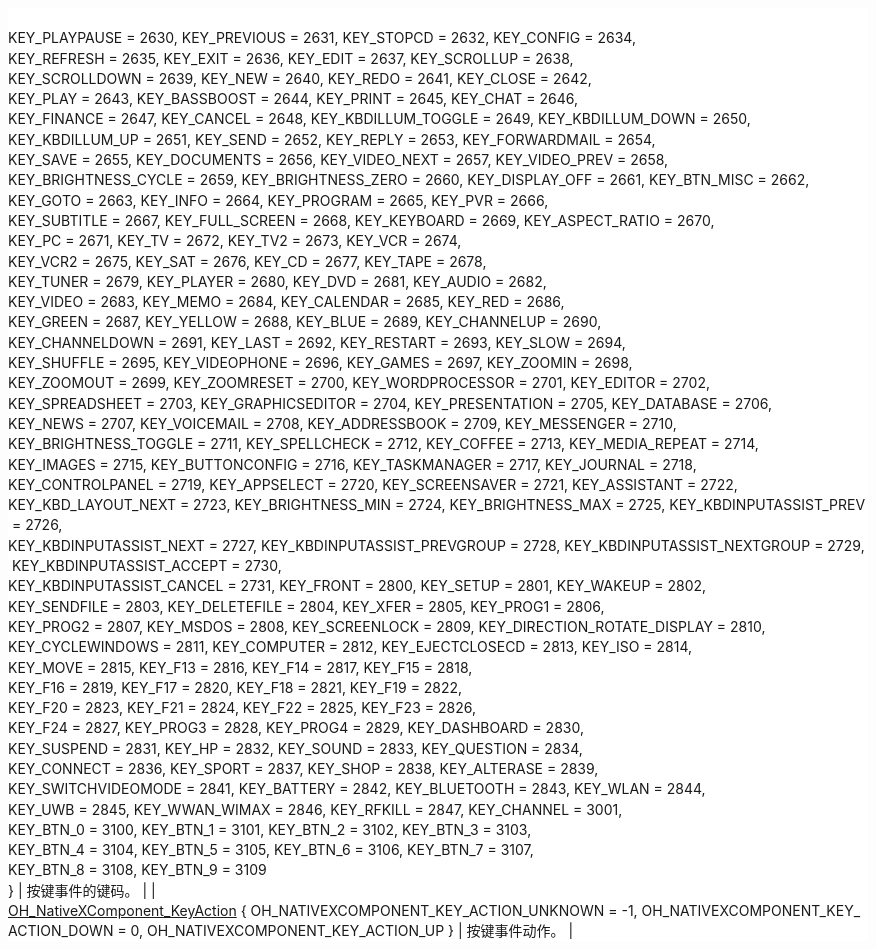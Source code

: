 <br/>KEY_PLAYPAUSE&nbsp;=&nbsp;2630,&nbsp;KEY_PREVIOUS&nbsp;=&nbsp;2631,&nbsp;KEY_STOPCD&nbsp;=&nbsp;2632,&nbsp;KEY_CONFIG&nbsp;=&nbsp;2634,<br/>KEY_REFRESH&nbsp;=&nbsp;2635,&nbsp;KEY_EXIT&nbsp;=&nbsp;2636,&nbsp;KEY_EDIT&nbsp;=&nbsp;2637,&nbsp;KEY_SCROLLUP&nbsp;=&nbsp;2638,<br/>KEY_SCROLLDOWN&nbsp;=&nbsp;2639,&nbsp;KEY_NEW&nbsp;=&nbsp;2640,&nbsp;KEY_REDO&nbsp;=&nbsp;2641,&nbsp;KEY_CLOSE&nbsp;=&nbsp;2642,<br/>KEY_PLAY&nbsp;=&nbsp;2643,&nbsp;KEY_BASSBOOST&nbsp;=&nbsp;2644,&nbsp;KEY_PRINT&nbsp;=&nbsp;2645,&nbsp;KEY_CHAT&nbsp;=&nbsp;2646,<br/>KEY_FINANCE&nbsp;=&nbsp;2647,&nbsp;KEY_CANCEL&nbsp;=&nbsp;2648,&nbsp;KEY_KBDILLUM_TOGGLE&nbsp;=&nbsp;2649,&nbsp;KEY_KBDILLUM_DOWN&nbsp;=&nbsp;2650,<br/>KEY_KBDILLUM_UP&nbsp;=&nbsp;2651,&nbsp;KEY_SEND&nbsp;=&nbsp;2652,&nbsp;KEY_REPLY&nbsp;=&nbsp;2653,&nbsp;KEY_FORWARDMAIL&nbsp;=&nbsp;2654,<br/>KEY_SAVE&nbsp;=&nbsp;2655,&nbsp;KEY_DOCUMENTS&nbsp;=&nbsp;2656,&nbsp;KEY_VIDEO_NEXT&nbsp;=&nbsp;2657,&nbsp;KEY_VIDEO_PREV&nbsp;=&nbsp;2658,<br/>KEY_BRIGHTNESS_CYCLE&nbsp;=&nbsp;2659,&nbsp;KEY_BRIGHTNESS_ZERO&nbsp;=&nbsp;2660,&nbsp;KEY_DISPLAY_OFF&nbsp;=&nbsp;2661,&nbsp;KEY_BTN_MISC&nbsp;=&nbsp;2662,<br/>KEY_GOTO&nbsp;=&nbsp;2663,&nbsp;KEY_INFO&nbsp;=&nbsp;2664,&nbsp;KEY_PROGRAM&nbsp;=&nbsp;2665,&nbsp;KEY_PVR&nbsp;=&nbsp;2666,<br/>KEY_SUBTITLE&nbsp;=&nbsp;2667,&nbsp;KEY_FULL_SCREEN&nbsp;=&nbsp;2668,&nbsp;KEY_KEYBOARD&nbsp;=&nbsp;2669,&nbsp;KEY_ASPECT_RATIO&nbsp;=&nbsp;2670,<br/>KEY_PC&nbsp;=&nbsp;2671,&nbsp;KEY_TV&nbsp;=&nbsp;2672,&nbsp;KEY_TV2&nbsp;=&nbsp;2673,&nbsp;KEY_VCR&nbsp;=&nbsp;2674,<br/>KEY_VCR2&nbsp;=&nbsp;2675,&nbsp;KEY_SAT&nbsp;=&nbsp;2676,&nbsp;KEY_CD&nbsp;=&nbsp;2677,&nbsp;KEY_TAPE&nbsp;=&nbsp;2678,<br/>KEY_TUNER&nbsp;=&nbsp;2679,&nbsp;KEY_PLAYER&nbsp;=&nbsp;2680,&nbsp;KEY_DVD&nbsp;=&nbsp;2681,&nbsp;KEY_AUDIO&nbsp;=&nbsp;2682,<br/>KEY_VIDEO&nbsp;=&nbsp;2683,&nbsp;KEY_MEMO&nbsp;=&nbsp;2684,&nbsp;KEY_CALENDAR&nbsp;=&nbsp;2685,&nbsp;KEY_RED&nbsp;=&nbsp;2686,<br/>KEY_GREEN&nbsp;=&nbsp;2687,&nbsp;KEY_YELLOW&nbsp;=&nbsp;2688,&nbsp;KEY_BLUE&nbsp;=&nbsp;2689,&nbsp;KEY_CHANNELUP&nbsp;=&nbsp;2690,<br/>KEY_CHANNELDOWN&nbsp;=&nbsp;2691,&nbsp;KEY_LAST&nbsp;=&nbsp;2692,&nbsp;KEY_RESTART&nbsp;=&nbsp;2693,&nbsp;KEY_SLOW&nbsp;=&nbsp;2694,<br/>KEY_SHUFFLE&nbsp;=&nbsp;2695,&nbsp;KEY_VIDEOPHONE&nbsp;=&nbsp;2696,&nbsp;KEY_GAMES&nbsp;=&nbsp;2697,&nbsp;KEY_ZOOMIN&nbsp;=&nbsp;2698,<br/>KEY_ZOOMOUT&nbsp;=&nbsp;2699,&nbsp;KEY_ZOOMRESET&nbsp;=&nbsp;2700,&nbsp;KEY_WORDPROCESSOR&nbsp;=&nbsp;2701,&nbsp;KEY_EDITOR&nbsp;=&nbsp;2702,<br/>KEY_SPREADSHEET&nbsp;=&nbsp;2703,&nbsp;KEY_GRAPHICSEDITOR&nbsp;=&nbsp;2704,&nbsp;KEY_PRESENTATION&nbsp;=&nbsp;2705,&nbsp;KEY_DATABASE&nbsp;=&nbsp;2706,<br/>KEY_NEWS&nbsp;=&nbsp;2707,&nbsp;KEY_VOICEMAIL&nbsp;=&nbsp;2708,&nbsp;KEY_ADDRESSBOOK&nbsp;=&nbsp;2709,&nbsp;KEY_MESSENGER&nbsp;=&nbsp;2710,<br/>KEY_BRIGHTNESS_TOGGLE&nbsp;=&nbsp;2711,&nbsp;KEY_SPELLCHECK&nbsp;=&nbsp;2712,&nbsp;KEY_COFFEE&nbsp;=&nbsp;2713,&nbsp;KEY_MEDIA_REPEAT&nbsp;=&nbsp;2714,<br/>KEY_IMAGES&nbsp;=&nbsp;2715,&nbsp;KEY_BUTTONCONFIG&nbsp;=&nbsp;2716,&nbsp;KEY_TASKMANAGER&nbsp;=&nbsp;2717,&nbsp;KEY_JOURNAL&nbsp;=&nbsp;2718,<br/>KEY_CONTROLPANEL&nbsp;=&nbsp;2719,&nbsp;KEY_APPSELECT&nbsp;=&nbsp;2720,&nbsp;KEY_SCREENSAVER&nbsp;=&nbsp;2721,&nbsp;KEY_ASSISTANT&nbsp;=&nbsp;2722,<br/>KEY_KBD_LAYOUT_NEXT&nbsp;=&nbsp;2723,&nbsp;KEY_BRIGHTNESS_MIN&nbsp;=&nbsp;2724,&nbsp;KEY_BRIGHTNESS_MAX&nbsp;=&nbsp;2725,&nbsp;KEY_KBDINPUTASSIST_PREV&nbsp;=&nbsp;2726,<br/>KEY_KBDINPUTASSIST_NEXT&nbsp;=&nbsp;2727,&nbsp;KEY_KBDINPUTASSIST_PREVGROUP&nbsp;=&nbsp;2728,&nbsp;KEY_KBDINPUTASSIST_NEXTGROUP&nbsp;=&nbsp;2729,&nbsp;KEY_KBDINPUTASSIST_ACCEPT&nbsp;=&nbsp;2730,<br/>KEY_KBDINPUTASSIST_CANCEL&nbsp;=&nbsp;2731,&nbsp;KEY_FRONT&nbsp;=&nbsp;2800,&nbsp;KEY_SETUP&nbsp;=&nbsp;2801,&nbsp;KEY_WAKEUP&nbsp;=&nbsp;2802,<br/>KEY_SENDFILE&nbsp;=&nbsp;2803,&nbsp;KEY_DELETEFILE&nbsp;=&nbsp;2804,&nbsp;KEY_XFER&nbsp;=&nbsp;2805,&nbsp;KEY_PROG1&nbsp;=&nbsp;2806,<br/>KEY_PROG2&nbsp;=&nbsp;2807,&nbsp;KEY_MSDOS&nbsp;=&nbsp;2808,&nbsp;KEY_SCREENLOCK&nbsp;=&nbsp;2809,&nbsp;KEY_DIRECTION_ROTATE_DISPLAY&nbsp;=&nbsp;2810,<br/>KEY_CYCLEWINDOWS&nbsp;=&nbsp;2811,&nbsp;KEY_COMPUTER&nbsp;=&nbsp;2812,&nbsp;KEY_EJECTCLOSECD&nbsp;=&nbsp;2813,&nbsp;KEY_ISO&nbsp;=&nbsp;2814,<br/>KEY_MOVE&nbsp;=&nbsp;2815,&nbsp;KEY_F13&nbsp;=&nbsp;2816,&nbsp;KEY_F14&nbsp;=&nbsp;2817,&nbsp;KEY_F15&nbsp;=&nbsp;2818,<br/>KEY_F16&nbsp;=&nbsp;2819,&nbsp;KEY_F17&nbsp;=&nbsp;2820,&nbsp;KEY_F18&nbsp;=&nbsp;2821,&nbsp;KEY_F19&nbsp;=&nbsp;2822,<br/>KEY_F20&nbsp;=&nbsp;2823,&nbsp;KEY_F21&nbsp;=&nbsp;2824,&nbsp;KEY_F22&nbsp;=&nbsp;2825,&nbsp;KEY_F23&nbsp;=&nbsp;2826,<br/>KEY_F24&nbsp;=&nbsp;2827,&nbsp;KEY_PROG3&nbsp;=&nbsp;2828,&nbsp;KEY_PROG4&nbsp;=&nbsp;2829,&nbsp;KEY_DASHBOARD&nbsp;=&nbsp;2830,<br/>KEY_SUSPEND&nbsp;=&nbsp;2831,&nbsp;KEY_HP&nbsp;=&nbsp;2832,&nbsp;KEY_SOUND&nbsp;=&nbsp;2833,&nbsp;KEY_QUESTION&nbsp;=&nbsp;2834,<br/>KEY_CONNECT&nbsp;=&nbsp;2836,&nbsp;KEY_SPORT&nbsp;=&nbsp;2837,&nbsp;KEY_SHOP&nbsp;=&nbsp;2838,&nbsp;KEY_ALTERASE&nbsp;=&nbsp;2839,<br/>KEY_SWITCHVIDEOMODE&nbsp;=&nbsp;2841,&nbsp;KEY_BATTERY&nbsp;=&nbsp;2842,&nbsp;KEY_BLUETOOTH&nbsp;=&nbsp;2843,&nbsp;KEY_WLAN&nbsp;=&nbsp;2844,<br/>KEY_UWB&nbsp;=&nbsp;2845,&nbsp;KEY_WWAN_WIMAX&nbsp;=&nbsp;2846,&nbsp;KEY_RFKILL&nbsp;=&nbsp;2847,&nbsp;KEY_CHANNEL&nbsp;=&nbsp;3001,<br/>KEY_BTN_0&nbsp;=&nbsp;3100,&nbsp;KEY_BTN_1&nbsp;=&nbsp;3101,&nbsp;KEY_BTN_2&nbsp;=&nbsp;3102,&nbsp;KEY_BTN_3&nbsp;=&nbsp;3103,<br/>KEY_BTN_4&nbsp;=&nbsp;3104,&nbsp;KEY_BTN_5&nbsp;=&nbsp;3105,&nbsp;KEY_BTN_6&nbsp;=&nbsp;3106,&nbsp;KEY_BTN_7&nbsp;=&nbsp;3107,<br/>KEY_BTN_8&nbsp;=&nbsp;3108,&nbsp;KEY_BTN_9&nbsp;=&nbsp;3109<br/>} | 按键事件的键码。   |
| [OH_NativeXComponent_KeyAction](#oh_nativexcomponent_keyaction)&nbsp;{&nbsp;OH_NATIVEXCOMPONENT_KEY_ACTION_UNKNOWN&nbsp;=&nbsp;-1,&nbsp;OH_NATIVEXCOMPONENT_KEY_ACTION_DOWN&nbsp;=&nbsp;0,&nbsp;OH_NATIVEXCOMPONENT_KEY_ACTION_UP&nbsp;} | 按键事件动作。    |